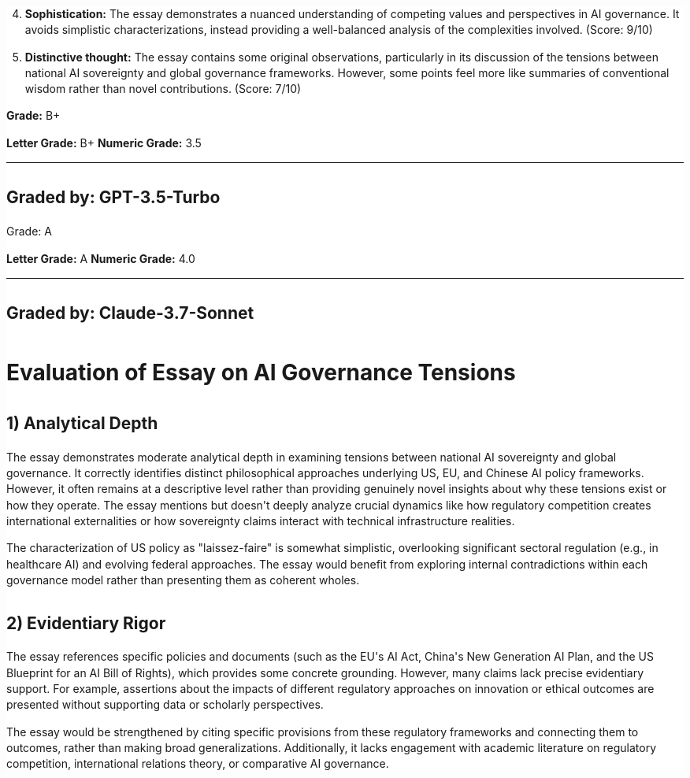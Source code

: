 4. **Sophistication:** The essay demonstrates a nuanced understanding of competing values and perspectives in AI governance. It avoids simplistic characterizations, instead providing a well-balanced analysis of the complexities involved. (Score: 9/10)

5. **Distinctive thought:** The essay contains some original observations, particularly in its discussion of the tensions between national AI sovereignty and global governance frameworks. However, some points feel more like summaries of conventional wisdom rather than novel contributions. (Score: 7/10)

**Grade:** B+

**Letter Grade:** B+
**Numeric Grade:** 3.5

---

## Graded by: GPT-3.5-Turbo

Grade: A

**Letter Grade:** A
**Numeric Grade:** 4.0

---

## Graded by: Claude-3.7-Sonnet

# Evaluation of Essay on AI Governance Tensions

## 1) Analytical Depth
The essay demonstrates moderate analytical depth in examining tensions between national AI sovereignty and global governance. It correctly identifies distinct philosophical approaches underlying US, EU, and Chinese AI policy frameworks. However, it often remains at a descriptive level rather than providing genuinely novel insights about why these tensions exist or how they operate. The essay mentions but doesn't deeply analyze crucial dynamics like how regulatory competition creates international externalities or how sovereignty claims interact with technical infrastructure realities.

The characterization of US policy as "laissez-faire" is somewhat simplistic, overlooking significant sectoral regulation (e.g., in healthcare AI) and evolving federal approaches. The essay would benefit from exploring internal contradictions within each governance model rather than presenting them as coherent wholes.

## 2) Evidentiary Rigor
The essay references specific policies and documents (such as the EU's AI Act, China's New Generation AI Plan, and the US Blueprint for an AI Bill of Rights), which provides some concrete grounding. However, many claims lack precise evidentiary support. For example, assertions about the impacts of different regulatory approaches on innovation or ethical outcomes are presented without supporting data or scholarly perspectives.

The essay would be strengthened by citing specific provisions from these regulatory frameworks and connecting them to outcomes, rather than making broad generalizations. Additionally, it lacks engagement with academic literature on regulatory competition, international relations theory, or comparative AI governance.
